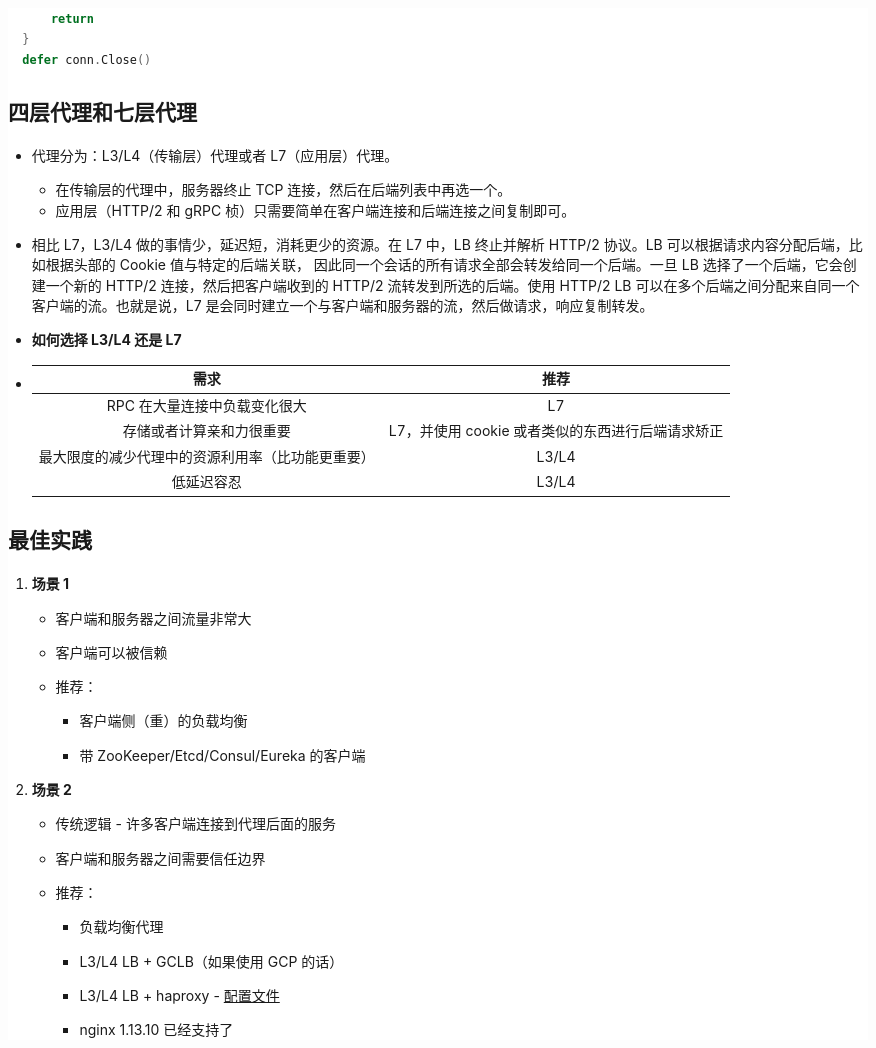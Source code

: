   ```go
  		return
  	}
  	defer conn.Close()
  ```

  

## 四层代理和七层代理

- 代理分为：L3/L4（传输层）代理或者 L7（应用层）代理。
  - 在传输层的代理中，服务器终止 TCP 连接，然后在后端列表中再选一个。
  - 应用层（HTTP/2 和 gRPC 桢）只需要简单在客户端连接和后端连接之间复制即可。

- 相比 L7，L3/L4 做的事情少，延迟短，消耗更少的资源。在 L7 中，LB 终止并解析 HTTP/2 协议。LB 可以根据请求内容分配后端，比如根据头部的 Cookie 值与特定的后端关联， 因此同一个会话的所有请求全部会转发给同一个后端。一旦 LB 选择了一个后端，它会创建一个新的 HTTP/2 连接，然后把客户端收到的 HTTP/2 流转发到所选的后端。使用 HTTP/2 LB 可以在多个后端之间分配来自同一个客户端的流。也就是说，L7 是会同时建立一个与客户端和服务器的流，然后做请求，响应复制转发。

- **如何选择 L3/L4 还是 L7**

- |                       需求                       |                       推荐                       |
  | :----------------------------------------------: | :----------------------------------------------: |
  |           RPC 在大量连接中负载变化很大           |                        L7                        |
  |             存储或者计算亲和力很重要             | L7，并使用 cookie 或者类似的东西进行后端请求矫正 |
  | 最大限度的减少代理中的资源利用率（比功能更重要） |                      L3/L4                       |
  |                    低延迟容忍                    |                      L3/L4                       |

## 最佳实践

1. **场景 1**

   - 客户端和服务器之间流量非常大

   - 客户端可以被信赖

   - 推荐：

     - 客户端侧（重）的负载均衡

     - 带 ZooKeeper/Etcd/Consul/Eureka 的客户端

2. **场景 2**

   - 传统逻辑 - 许多客户端连接到代理后面的服务

   - 客户端和服务器之间需要信任边界

   - 推荐：

     - 负载均衡代理

     - L3/L4 LB + GCLB（如果使用 GCP 的话）

     - L3/L4 LB + haproxy - [配置文件](https://gist.github.com/thpham/114d20de8472b2cef966)

     -  nginx 1.13.10 已经支持了
